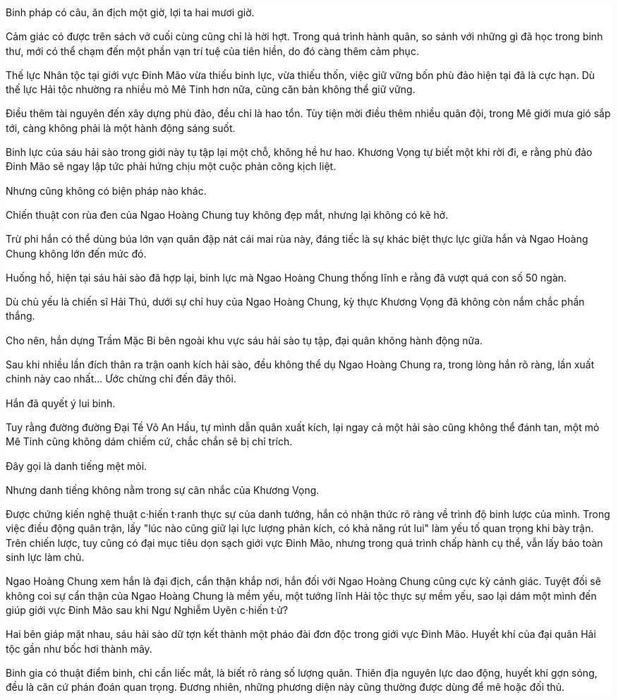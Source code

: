 Binh pháp có câu, ăn địch một giờ, lợi ta hai mươi giờ.

Cảm giác có được trên sách vở cuối cùng cũng chỉ là hời hợt. Trong quá trình hành quân, so sánh với những gì đã học trong binh thư, mới có thể chạm đến một phần vạn trí tuệ của tiên hiền, do đó càng thêm cảm phục.

Thế lực Nhân tộc tại giới vực Đinh Mão vừa thiếu binh lực, vừa thiếu thốn, việc giữ vững bốn phù đảo hiện tại đã là cực hạn. Dù thế lực Hải tộc nhường ra nhiều mỏ Mê Tinh hơn nữa, cũng căn bản không thể giữ vững.

Điều thêm tài nguyên đến xây dựng phù đảo, đều chỉ là hao tổn. Tùy tiện mời điều thêm nhiều quân đội, trong Mê giới mưa gió sắp tới, càng không phải là một hành động sáng suốt.

Binh lực của sáu hải sào trong giới này tụ tập lại một chỗ, không hề hư hao. Khương Vọng tự biết một khi rời đi, e rằng phù đảo Đinh Mão sẽ ngay lập tức phải hứng chịu một cuộc phản công kịch liệt.

Nhưng cũng không có biện pháp nào khác.

Chiến thuật con rùa đen của Ngao Hoàng Chung tuy không đẹp mắt, nhưng lại không có kẽ hở.

Trừ phi hắn có thể dùng búa lớn vạn quân đập nát cái mai rùa này, đáng tiếc là sự khác biệt thực lực giữa hắn và Ngao Hoàng Chung không lớn đến mức đó.

Huống hồ, hiện tại sáu hải sào đã hợp lại, binh lực mà Ngao Hoàng Chung thống lĩnh e rằng đã vượt quá con số 50 ngàn.

Dù chủ yếu là chiến sĩ Hải Thú, dưới sự chỉ huy của Ngao Hoàng Chung, kỳ thực Khương Vọng đã không còn nắm chắc phần thắng.

Cho nên, hắn dựng Trầm Mặc Bi bên ngoài khu vực sáu hải sào tụ tập, đại quân không hành động nữa.

Sau khi nhiều lần đích thân ra trận oanh kích hải sào, đều không thể dụ Ngao Hoàng Chung ra, trong lòng hắn rõ ràng, lần xuất chinh này cao nhất... Ước chừng chỉ đến đây thôi.

Hắn đã quyết ý lui binh.

Tuy rằng đường đường Đại Tề Võ An Hầu, tự mình dẫn quân xuất kích, lại ngay cả một hải sào cũng không thể đánh tan, một mỏ Mê Tinh cũng không dám chiếm cứ, chắc chắn sẽ bị chỉ trích.

Đây gọi là danh tiếng mệt mỏi.

Nhưng danh tiếng không nằm trong sự cân nhắc của Khương Vọng.

Được chứng kiến nghệ thuật c·hiến t·ranh thực sự của danh tướng, hắn có nhận thức rõ ràng về trình độ binh lược của mình. Trong việc điều động quân trận, lấy "lúc nào cũng giữ lại lực lượng phản kích, có khả năng rút lui" làm yếu tố quan trọng khi bày trận. Trên chiến lược, tuy cũng có đại mục tiêu dọn sạch giới vực Đinh Mão, nhưng trong quá trình chấp hành cụ thể, vẫn lấy bảo toàn sinh lực làm chủ.

Ngao Hoàng Chung xem hắn là đại địch, cẩn thận khắp nơi, hắn đối với Ngao Hoàng Chung cũng cực kỳ cảnh giác. Tuyệt đối sẽ không coi sự cẩn thận của Ngao Hoàng Chung là mềm yếu, một tướng lĩnh Hải tộc thực sự mềm yếu, sao lại dám một mình đến giúp giới vực Đinh Mão sau khi Ngư Nghiễm Uyên c·hiến t·ử?

Hai bên giáp mặt nhau, sáu hải sào dữ tợn kết thành một pháo đài đơn độc trong giới vực Đinh Mão. Huyết khí của đại quân Hải tộc gần như bốc hơi thành mây.

Binh gia có thuật điểm binh, chỉ cần liếc mắt, là biết rõ ràng số lượng quân. Thiên địa nguyên lực dao động, huyết khí gợn sóng, đều là căn cứ phán đoán quan trọng. Đương nhiên, những phương diện này cũng thường được dùng để mê hoặc đối thủ.
